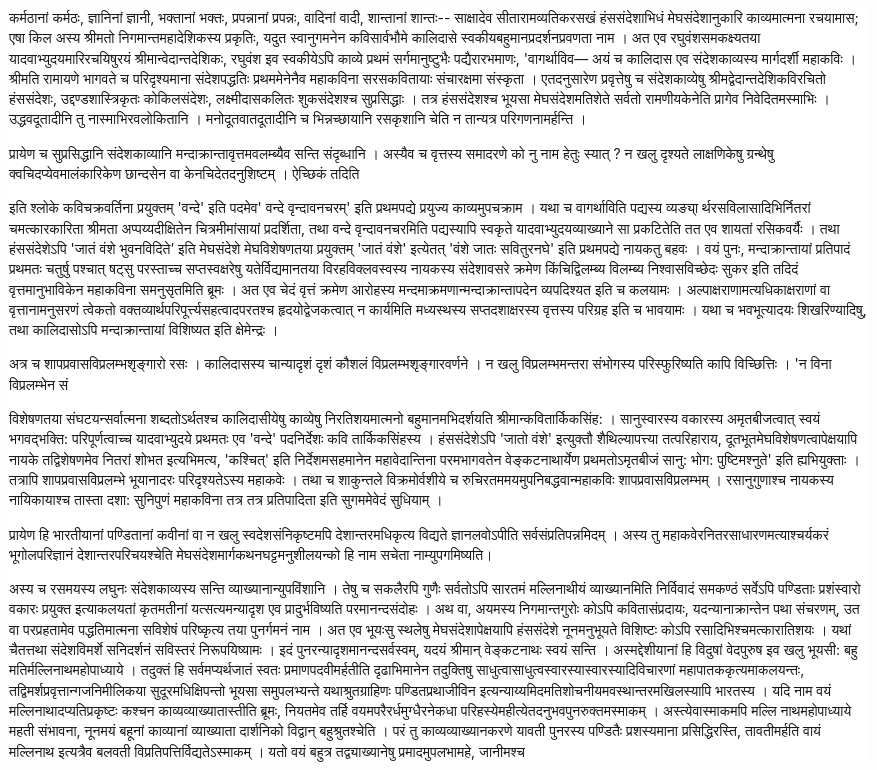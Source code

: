 कर्मठानां कर्मठः, ज्ञानिनां ज्ञानी,  भक्तानां भक्तः, प्रपन्नानां प्रपन्नः, वादिनां वादी, शान्तानां शान्तः-- साक्षादेव सीतारामव्यतिकरसखं हंससंदेशाभिधं मेघसंदेशानुकारि काव्यमात्मना रचयामास; एषा किल अस्य श्रीमतो निगमान्तमहादेशिकस्य प्रकृतिः, यदुत स्वानुगमनेन कविसार्वभौमे कालिदासे स्वकीयबहुमानप्रदर्शनप्रवणता नाम । अत एव रघुवंशसमकक्ष्यतया यादवाभ्युदयमारिरचयिषुरयं श्रीमान्वेदान्तदेशिकः, रघुवंश इव स्वकीयेऽपि काव्ये प्रथमं सर्गमानुष्टुभैः पद्यैरारभमाणः, 'वागर्थाविव— अयं च कालिदास एव संदेशकाव्यस्य मार्गदर्शी महाकविः । श्रीमति रामायणे भागवते च परिदृश्यमाना संदेशपद्धतिः प्रथममेनेनैव महाकविना सरसकवितायाः संचारक्षमा संस्कृता । एतदनुसारेण प्रवृत्तेषु च संदेशकाव्येषु श्रीमद्वेदान्तदेशिकविरचितो हंससंदेशः, उद्दण्डशास्त्रिकृतः कोकिलसंदेशः, लक्ष्मीदासकलितः शुकसंदेशश्च सुप्रसिद्धाः । तत्र हंससंदेशश्च भूयसा मेघसंदेशमतिशेते सर्वतो रामणीयकेनेति प्रागेव निवेदितमस्माभिः । उद्धवदूतादीनि तु नास्माभिरवलोकितानि । मनोदूतवातदूतादीनि च भिन्नच्छायानि रसकृशानि चेति न तान्यत्र परिगणनामर्हन्ति ।

प्रायेण च सुप्रसिद्धानि संदेशकाव्यानि मन्दाक्रान्तावृत्तमवलम्ब्यैव सन्ति संदृब्धानि । अस्यैव च वृत्तस्य समादरणे को नु नाम हेतुः स्यात् ? न खलु दृश्यते लाक्षणिकेषु ग्रन्थेषु क्वचिदप्येवमालंकारिकेण छान्दसेन वा केनचिदेतदनुशिष्टम् । ऐच्छिकं तदिति

इति श्लोके कविचक्रवर्तिना प्रयुक्तम् 'वन्दे' इति पदमेव' वन्दे वृन्दावनचरम्' इति प्रथमपद्ये प्रयुज्य काव्यमुपचक्राम । यथा च वागर्थाविति पद्यस्य व्यङ्या् र्थरसविलासादिभिर्नितरां चमत्कारकारिता श्रीमता अप्पय्यदीक्षितेन चित्रमीमांसायां प्रदर्शिता, तथा वन्दे वृन्दावनचरमिति पद्यस्यापि स्वकृते यादवाभ्युदयव्याख्याने सा प्रकटितेति तत एव शायतां रसिकवर्यैः । तथा हंससंदेशेऽपि 'जातं वंशे भुवनविदिते’ इति मेघसंदेशे मेघविशेषणतया प्रयुक्तम् 'जातं वंशे' इत्येतत् 'वंशे जातः सवितुरनघे' इति प्रथमपद्ये नायकतु बहवः । वयं पुनः, मन्दाक्रान्तायां प्रतिपादं प्रथमतः चतुर्षु पश्चात् षट्सु परस्ताच्च सप्तस्वक्षरेषु यतेर्विद्यमानतया विरहविक्लवस्वस्य नायकस्य संदेशावसरे क्रमेण किंचिद्विलम्ब्य विलम्ब्य निश्वासविच्छेदः सुकर इति तदिदं वृत्तमानुभाविकेन महाकविना समनुसृतमिति ब्रूमः । अत एव चेदं वृत्तं क्रमेण आरोहस्य मन्दमाक्रमणान्मन्दाक्रान्तापदेन व्यपदिश्यत इति च कलयामः । अल्पाक्षराणामत्यधिकाक्षराणां वा वृत्तानामनुसरणं त्वेकतो वक्तव्यार्थपरिपूर्त्त्यसहत्वादपरतश्च हृदयोद्वेजकत्वात् न कार्यमिति मध्यस्थस्य सप्तदशाक्षरस्य वृत्तस्य परिग्रह इति च भावयामः । यथा च भवभूत्यादयः शिखरिण्यादिषु, तथा कालिदासोऽपि मन्दाक्रान्तायां विशिष्यत इति क्षेमेन्द्रः ।

अत्र च शापप्रवासविप्रलम्भशृङ्गारो रसः । कालिदासस्य चान्यादृशं दृशं कौशलं विप्रलम्भशृङ्गारवर्णने । न खलु विप्रलम्भमन्तरा संभोगस्य परिस्फुरिष्यति कापि विच्छित्तिः । 'न विना विप्रलम्भेन सं

विशेषणतया संघटयन्सर्वात्मना शब्दतोऽर्थतश्च कालिदासीयेषु काव्येषु निरतिशयमात्मनो बहुमानमभिदर्शयति श्रीमान्कवितार्किकसिंह: । सानुस्वारस्य वकारस्य अमृतबीजत्वात् स्वयं भगवद्भक्ति: परिपूर्णत्वाच्च यादवाभ्युदये प्रथमतः एव 'वन्दे' पदनिर्देशः कवि तार्किकसिंहस्य । हंससंदेशेऽपि 'जातो वंशे' इत्युक्तौ शैथिल्यापत्त्या तत्परिहाराय, दूतभूतमेघविशेषणत्वापेक्षयापि नायके तद्विशेषणमेव नितरां शोभत इत्यभिमत्य, 'कश्चित्' इति निर्देशमसहमानेन महावेदान्तिना परमभागवतेन वेङ्कटनाथार्येण प्रथमतोऽमृतबीजं सानु: भोग: पुष्टिमश्नुते' इति ह्यभियुक्ताः । तत्रापि शापप्रवासविप्रलम्भे भूयानादरः परिदृश्यतेऽस्य महाकवेः । तथा च शाकुन्तले विक्रमोर्वशीये च रुचिरतममयमुपनिबद्धवान्महाकविः शापप्रवासविप्रलम्भम् । रसानुगुणाश्च नायकस्य नायिकायाश्च तास्ता दशा: सुनिपुणं महाकविना तत्र तत्र प्रतिपादिता इति सुगममेवेदं सुधियाम् ।

प्रायेण हि भारतीयानां पण्डितानां कवीनां वा न खलु स्वदेशसंनिकृष्टमपि देशान्तरमधिकृत्य विद्यते ज्ञानलवोऽपीति सर्वसंप्रतिपन्नमिदम् । अस्य तु महाकवेरनितरसाधारणमत्याश्चर्यकरं भूगोलपरिज्ञानं देशान्तरपरिचयश्चेति मेघसंदेशमार्गकथनघट्टमनुशीलयन्को हि नाम सचेता नाम्युपगमिष्यति।

अस्य च रसमयस्य लघुनः संदेशकाव्यस्य सन्ति व्याख्यानान्युपविंशानि । तेषु च सकलैरपि गुणैः सर्वतोऽपि सारतमं मल्लिनाथीयं व्याख्यानमिति निर्विवादं समकण्ठं सर्वेऽपि पण्डिताः प्रशंस्वारो वकारः प्रयुक्त इत्याकलयतां कृतमतीनां यत्सत्यमन्यादृश एव प्रादुर्भविष्यति परमानन्दसंदोहः । अथ वा, अयमस्य निगमान्तगुरोः कोऽपि कवितासंप्रदायः, यदन्यानाक्रान्तेन पथा संचरणम्, उत वा परप्रहतामेव पद्धतिमात्मना सविशेषं परिष्कृत्य तया पुनर्गमनं नाम । अत एव भूयःसु स्थलेषु मेघसंदेशापेक्षयापि हंससंदेशे नूनमनुभूयते विशिष्टः कोऽपि रसादिभिश्चमत्कारातिशयः । यथां चैतत्तथा संदेशविमर्शे सनिदर्शनं सविस्तरं निरूपयिष्यामः । इदं पुनरन्यादृशमानन्दसर्वस्वम्, यदयं श्रीमान् वेङ्कटनाथः स्वयं सन्ति । अस्मद्देशीयानां हि विदुषां वेदपुरुष इव खलु भूयसी: बहु मतिर्मल्लिनाथमहोपाध्याये । तदुक्तं हि सर्वमप्यर्थजातं स्वतः प्रमाणपदवीमर्हतीति दृढाभिमानेन तदुक्तिषु साधुत्वासाधुत्वस्वारस्यास्वारस्यादिविचारणां महापातककृत्यमाकलयन्तः, तद्विमर्शप्रवृत्तान्गजनिमीलिकया सुदूरमधिक्षिपन्तो भूयसा समुपलभ्यन्ते यथाश्रुतग्राहिणः पण्डितप्रथाजीविन इत्यन्याय्यमिदमतिशोचनीयमवस्थान्तरमखिलस्यापि भारतस्य । यदि नाम वयं मल्लिनाथादप्यतिप्रकृष्टः कश्चन काव्यव्याख्यातास्तीति ब्रूमः, नियतमेव तर्हि वयमपरैरर्धमुग्धैरनेकधा परिहस्येमहीत्येतदनुभवपुनरुक्तमस्माकम् । अस्त्येवास्माकमपि मल्लि नाथमहोपाध्याये महती संभावना, नूनमयं बहूनां काव्यानां व्याख्याता दार्शनिको विद्वान् बहुश्रुतश्चेति । परं तु काव्यव्याख्यानकरणे यावती पुनरस्य पण्डितैः प्रशस्यमाना प्रसिद्धिरस्ति, तावतीमर्हति वायं मल्लिनाथ इत्यत्रैव बलवती विप्रतिपत्तिर्विद्यतेऽस्माकम् । यतो वयं बहुत्र तद्व्याख्यानेषु प्रमादमुपलभामहे, जानीमश्च
